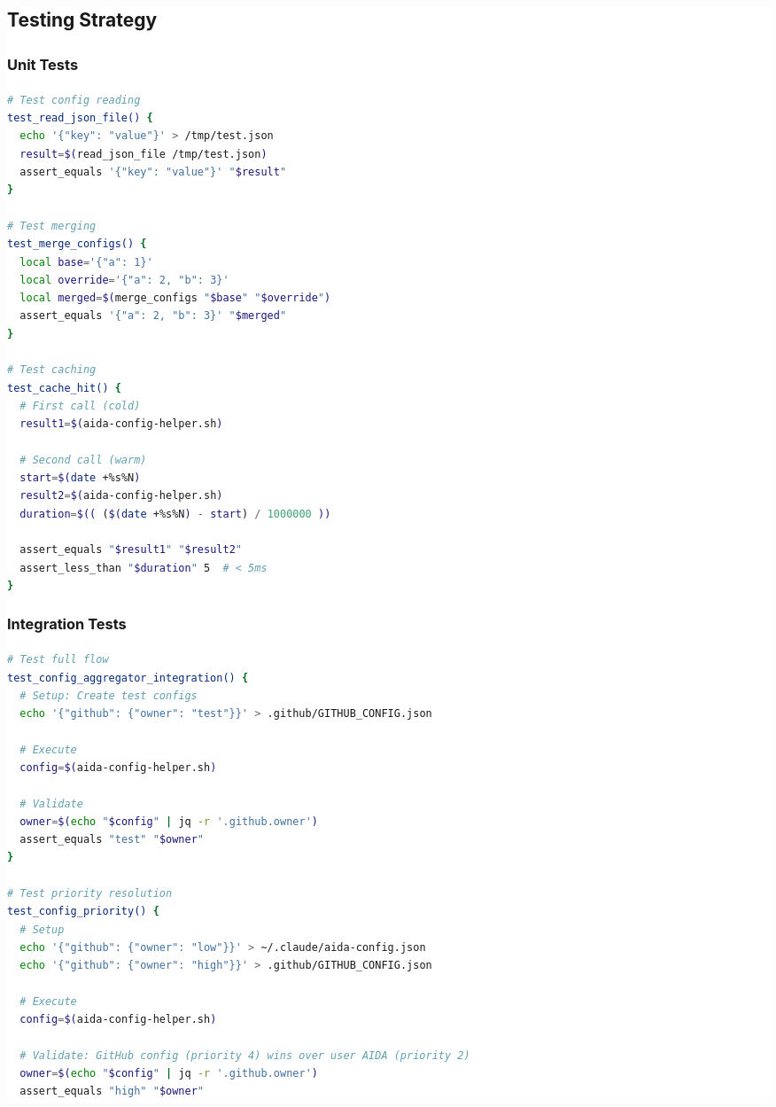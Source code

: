 ## Testing Strategy

### Unit Tests

```bash
# Test config reading
test_read_json_file() {
  echo '{"key": "value"}' > /tmp/test.json
  result=$(read_json_file /tmp/test.json)
  assert_equals '{"key": "value"}' "$result"
}

# Test merging
test_merge_configs() {
  local base='{"a": 1}'
  local override='{"a": 2, "b": 3}'
  local merged=$(merge_configs "$base" "$override")
  assert_equals '{"a": 2, "b": 3}' "$merged"
}

# Test caching
test_cache_hit() {
  # First call (cold)
  result1=$(aida-config-helper.sh)

  # Second call (warm)
  start=$(date +%s%N)
  result2=$(aida-config-helper.sh)
  duration=$(( ($(date +%s%N) - start) / 1000000 ))

  assert_equals "$result1" "$result2"
  assert_less_than "$duration" 5  # < 5ms
}
```

### Integration Tests

```bash
# Test full flow
test_config_aggregator_integration() {
  # Setup: Create test configs
  echo '{"github": {"owner": "test"}}' > .github/GITHUB_CONFIG.json

  # Execute
  config=$(aida-config-helper.sh)

  # Validate
  owner=$(echo "$config" | jq -r '.github.owner')
  assert_equals "test" "$owner"
}

# Test priority resolution
test_config_priority() {
  # Setup
  echo '{"github": {"owner": "low"}}' > ~/.claude/aida-config.json
  echo '{"github": {"owner": "high"}}' > .github/GITHUB_CONFIG.json

  # Execute
  config=$(aida-config-helper.sh)

  # Validate: GitHub config (priority 4) wins over user AIDA (priority 2)
  owner=$(echo "$config" | jq -r '.github.owner')
  assert_equals "high" "$owner"
```